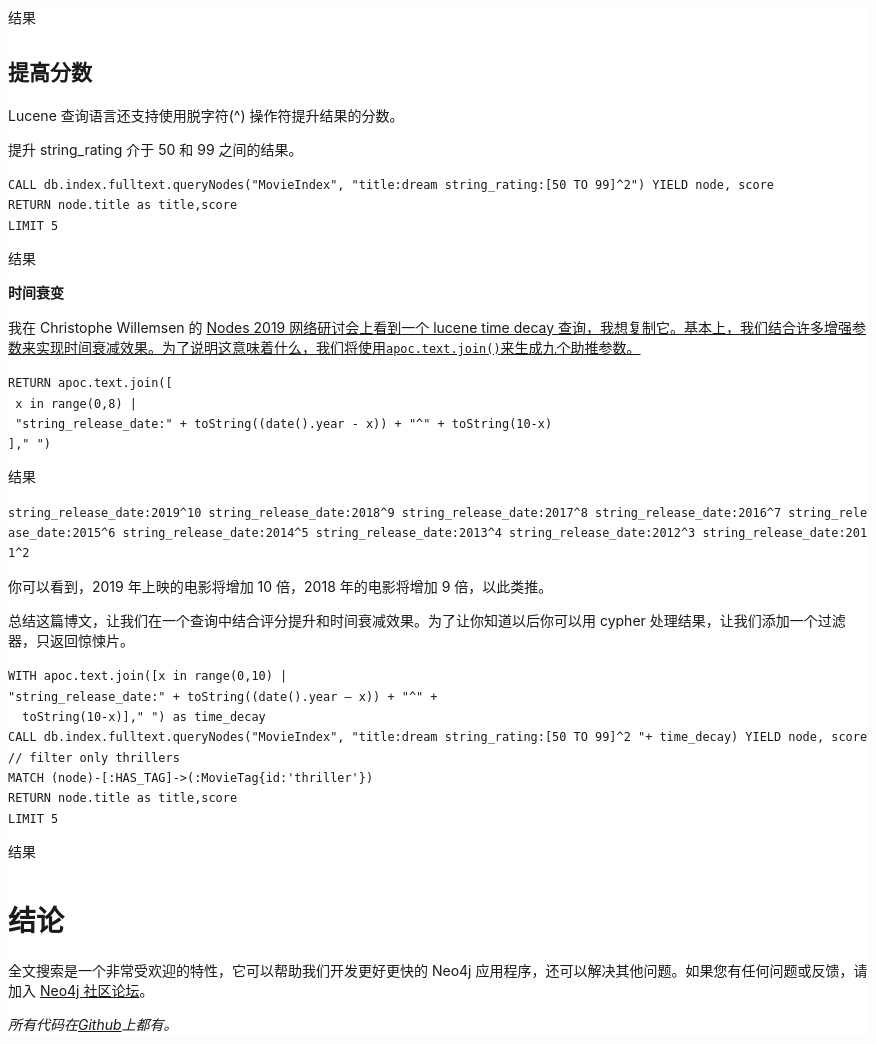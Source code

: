 结果

## 提高分数

Lucene 查询语言还支持使用脱字符(^) 操作符提升结果的分数。

提升 string_rating 介于 50 和 99 之间的结果。

```
CALL db.index.fulltext.queryNodes("MovieIndex", "title:dream string_rating:[50 TO 99]^2") YIELD node, score
RETURN node.title as title,score
LIMIT 5
```

结果

**时间衰变**

我在 Christophe Willemsen 的 [Nodes 2019 网络研讨会上看到一个 lucene time decay 查询，我想复制它。基本上，我们结合许多增强参数来实现时间衰减效果。为了说明这意味着什么，我们将使用`apoc.text.join()`来生成九个助推参数。](https://www.youtube.com/watch?v=TFXoYQBHl4Q&list=PL9Hl4pk2FsvUbsmdPrqTRF_DWvUb4z5AK&index=24)

```
RETURN apoc.text.join([
 x in range(0,8) | 
 "string_release_date:" + toString((date().year - x)) + "^" + toString(10-x)
]," ")
```

结果

```
string_release_date:2019^10 string_release_date:2018^9 string_release_date:2017^8 string_release_date:2016^7 string_release_date:2015^6 string_release_date:2014^5 string_release_date:2013^4 string_release_date:2012^3 string_release_date:2011^2
```

你可以看到，2019 年上映的电影将增加 10 倍，2018 年的电影将增加 9 倍，以此类推。

总结这篇博文，让我们在一个查询中结合评分提升和时间衰减效果。为了让你知道以后你可以用 cypher 处理结果，让我们添加一个过滤器，只返回惊悚片。

```
WITH apoc.text.join([x in range(0,10) | 
"string_release_date:" + toString((date().year — x)) + "^" +   
  toString(10-x)]," ") as time_decay
CALL db.index.fulltext.queryNodes("MovieIndex", "title:dream string_rating:[50 TO 99]^2 "+ time_decay) YIELD node, score
// filter only thrillers
MATCH (node)-[:HAS_TAG]->(:MovieTag{id:'thriller'})
RETURN node.title as title,score
LIMIT 5
```

结果

# 结论

全文搜索是一个非常受欢迎的特性，它可以帮助我们开发更好更快的 Neo4j 应用程序，还可以解决其他问题。如果您有任何问题或反馈，请加入 [Neo4j 社区论坛](https://community.neo4j.com/)。

*所有代码在*[*Github*](https://github.com/tomasonjo/blogs/tree/master/Explore_full_text_search)*上都有。*